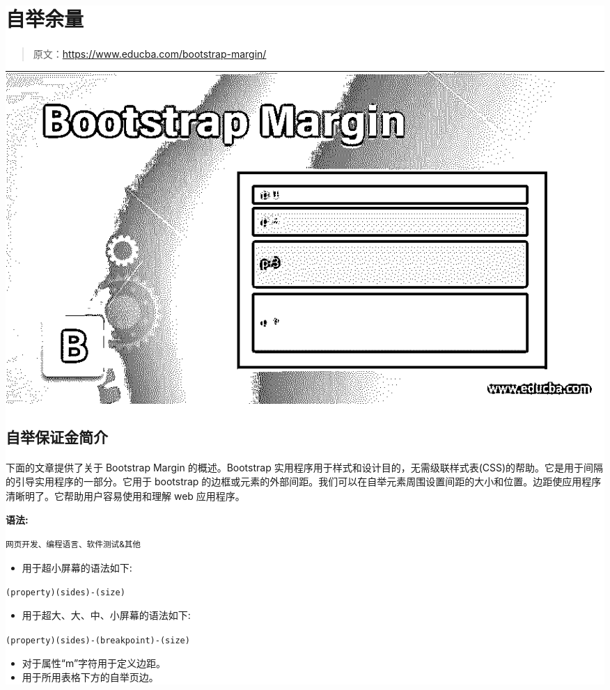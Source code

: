 # 自举余量

> 原文：<https://www.educba.com/bootstrap-margin/>

![Bootstrap-Margin](img/77583e331a2daac3ae46f86ea1fff85d.png)



## 自举保证金简介

下面的文章提供了关于 Bootstrap Margin 的概述。Bootstrap 实用程序用于样式和设计目的，无需级联样式表(CSS)的帮助。它是用于间隔的引导实用程序的一部分。它用于 bootstrap 的边框或元素的外部间距。我们可以在自举元素周围设置间距的大小和位置。边距使应用程序清晰明了。它帮助用户容易使用和理解 web 应用程序。

**语法:**

<small>网页开发、编程语言、软件测试&其他</small>

*   用于超小屏幕的语法如下:

```
(property)(sides)-(size)
```

*   用于超大、大、中、小屏幕的语法如下:

```
(property)(sides)-(breakpoint)-(size)
```

*   对于属性“m”字符用于定义边距。
*   用于所用表格下方的自举页边。
